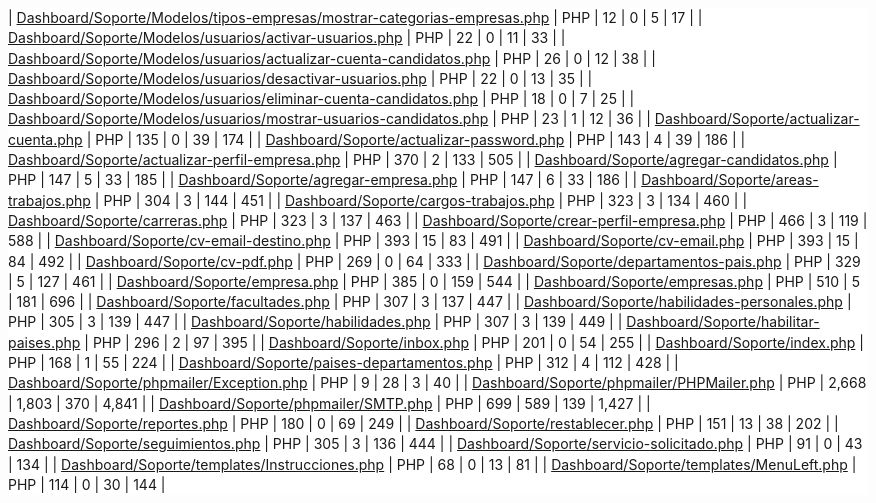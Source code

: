 | [Dashboard/Soporte/Modelos/tipos-empresas/mostrar-categorias-empresas.php](/Dashboard/Soporte/Modelos/tipos-empresas/mostrar-categorias-empresas.php) | PHP | 12 | 0 | 5 | 17 |
| [Dashboard/Soporte/Modelos/usuarios/activar-usuarios.php](/Dashboard/Soporte/Modelos/usuarios/activar-usuarios.php) | PHP | 22 | 0 | 11 | 33 |
| [Dashboard/Soporte/Modelos/usuarios/actualizar-cuenta-candidatos.php](/Dashboard/Soporte/Modelos/usuarios/actualizar-cuenta-candidatos.php) | PHP | 26 | 0 | 12 | 38 |
| [Dashboard/Soporte/Modelos/usuarios/desactivar-usuarios.php](/Dashboard/Soporte/Modelos/usuarios/desactivar-usuarios.php) | PHP | 22 | 0 | 13 | 35 |
| [Dashboard/Soporte/Modelos/usuarios/eliminar-cuenta-candidatos.php](/Dashboard/Soporte/Modelos/usuarios/eliminar-cuenta-candidatos.php) | PHP | 18 | 0 | 7 | 25 |
| [Dashboard/Soporte/Modelos/usuarios/mostrar-usuarios-candidatos.php](/Dashboard/Soporte/Modelos/usuarios/mostrar-usuarios-candidatos.php) | PHP | 23 | 1 | 12 | 36 |
| [Dashboard/Soporte/actualizar-cuenta.php](/Dashboard/Soporte/actualizar-cuenta.php) | PHP | 135 | 0 | 39 | 174 |
| [Dashboard/Soporte/actualizar-password.php](/Dashboard/Soporte/actualizar-password.php) | PHP | 143 | 4 | 39 | 186 |
| [Dashboard/Soporte/actualizar-perfil-empresa.php](/Dashboard/Soporte/actualizar-perfil-empresa.php) | PHP | 370 | 2 | 133 | 505 |
| [Dashboard/Soporte/agregar-candidatos.php](/Dashboard/Soporte/agregar-candidatos.php) | PHP | 147 | 5 | 33 | 185 |
| [Dashboard/Soporte/agregar-empresa.php](/Dashboard/Soporte/agregar-empresa.php) | PHP | 147 | 6 | 33 | 186 |
| [Dashboard/Soporte/areas-trabajos.php](/Dashboard/Soporte/areas-trabajos.php) | PHP | 304 | 3 | 144 | 451 |
| [Dashboard/Soporte/cargos-trabajos.php](/Dashboard/Soporte/cargos-trabajos.php) | PHP | 323 | 3 | 134 | 460 |
| [Dashboard/Soporte/carreras.php](/Dashboard/Soporte/carreras.php) | PHP | 323 | 3 | 137 | 463 |
| [Dashboard/Soporte/crear-perfil-empresa.php](/Dashboard/Soporte/crear-perfil-empresa.php) | PHP | 466 | 3 | 119 | 588 |
| [Dashboard/Soporte/cv-email-destino.php](/Dashboard/Soporte/cv-email-destino.php) | PHP | 393 | 15 | 83 | 491 |
| [Dashboard/Soporte/cv-email.php](/Dashboard/Soporte/cv-email.php) | PHP | 393 | 15 | 84 | 492 |
| [Dashboard/Soporte/cv-pdf.php](/Dashboard/Soporte/cv-pdf.php) | PHP | 269 | 0 | 64 | 333 |
| [Dashboard/Soporte/departamentos-pais.php](/Dashboard/Soporte/departamentos-pais.php) | PHP | 329 | 5 | 127 | 461 |
| [Dashboard/Soporte/empresa.php](/Dashboard/Soporte/empresa.php) | PHP | 385 | 0 | 159 | 544 |
| [Dashboard/Soporte/empresas.php](/Dashboard/Soporte/empresas.php) | PHP | 510 | 5 | 181 | 696 |
| [Dashboard/Soporte/facultades.php](/Dashboard/Soporte/facultades.php) | PHP | 307 | 3 | 137 | 447 |
| [Dashboard/Soporte/habilidades-personales.php](/Dashboard/Soporte/habilidades-personales.php) | PHP | 305 | 3 | 139 | 447 |
| [Dashboard/Soporte/habilidades.php](/Dashboard/Soporte/habilidades.php) | PHP | 307 | 3 | 139 | 449 |
| [Dashboard/Soporte/habilitar-paises.php](/Dashboard/Soporte/habilitar-paises.php) | PHP | 296 | 2 | 97 | 395 |
| [Dashboard/Soporte/inbox.php](/Dashboard/Soporte/inbox.php) | PHP | 201 | 0 | 54 | 255 |
| [Dashboard/Soporte/index.php](/Dashboard/Soporte/index.php) | PHP | 168 | 1 | 55 | 224 |
| [Dashboard/Soporte/paises-departamentos.php](/Dashboard/Soporte/paises-departamentos.php) | PHP | 312 | 4 | 112 | 428 |
| [Dashboard/Soporte/phpmailer/Exception.php](/Dashboard/Soporte/phpmailer/Exception.php) | PHP | 9 | 28 | 3 | 40 |
| [Dashboard/Soporte/phpmailer/PHPMailer.php](/Dashboard/Soporte/phpmailer/PHPMailer.php) | PHP | 2,668 | 1,803 | 370 | 4,841 |
| [Dashboard/Soporte/phpmailer/SMTP.php](/Dashboard/Soporte/phpmailer/SMTP.php) | PHP | 699 | 589 | 139 | 1,427 |
| [Dashboard/Soporte/reportes.php](/Dashboard/Soporte/reportes.php) | PHP | 180 | 0 | 69 | 249 |
| [Dashboard/Soporte/restablecer.php](/Dashboard/Soporte/restablecer.php) | PHP | 151 | 13 | 38 | 202 |
| [Dashboard/Soporte/seguimientos.php](/Dashboard/Soporte/seguimientos.php) | PHP | 305 | 3 | 136 | 444 |
| [Dashboard/Soporte/servicio-solicitado.php](/Dashboard/Soporte/servicio-solicitado.php) | PHP | 91 | 0 | 43 | 134 |
| [Dashboard/Soporte/templates/Instrucciones.php](/Dashboard/Soporte/templates/Instrucciones.php) | PHP | 68 | 0 | 13 | 81 |
| [Dashboard/Soporte/templates/MenuLeft.php](/Dashboard/Soporte/templates/MenuLeft.php) | PHP | 114 | 0 | 30 | 144 |